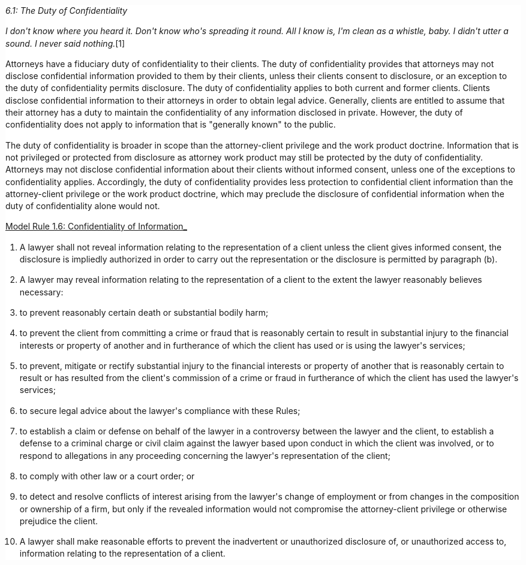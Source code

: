 ﻿_6.1: The Duty of Confidentiality_

_I don't know where you heard it. Don't know who's spreading it round. All I know is, I'm clean as a whistle, baby. I didn't utter a sound. I never said nothing._[1]

Attorneys have a fiduciary duty of confidentiality to their clients. The duty of confidentiality provides that attorneys may not disclose confidential information provided to them by their clients, unless their clients consent to disclosure, or an exception to the duty of confidentiality permits disclosure. The duty of confidentiality applies to both current and former clients. Clients disclose confidential information to their attorneys in order to obtain legal advice. Generally, clients are entitled to assume that their attorney has a duty to maintain the confidentiality of any information disclosed in private. However, the duty of confidentiality does not apply to information that is "generally known" to the public.

The duty of confidentiality is broader in scope than the attorney-client privilege and the work product doctrine. Information that is not privileged or protected from disclosure as attorney work product may still be protected by the duty of confidentiality. Attorneys may not disclose confidential information about their clients without informed consent, unless one of the exceptions to confidentiality applies. Accordingly, the duty of confidentiality provides less protection to confidential client information than the attorney-client privilege or the work product doctrine, which may preclude the disclosure of confidential information when the duty of confidentiality alone would not.

[Model Rule 1.6: Confidentiality of Information_](https://www.americanbar.org/groups/professional_responsibility/publications/model_rules_of_professional_conduct/rule_1_6_confidentiality_of_information/)

1. A lawyer shall not reveal information relating to the representation of a client unless the client gives informed consent, the disclosure is impliedly authorized in order to carry out the representation or the disclosure is permitted by paragraph (b).

2. A lawyer may reveal information relating to the representation of a client to the extent the lawyer reasonably believes necessary:

 1. to prevent reasonably certain death or substantial bodily harm;

 2. to prevent the client from committing a crime or fraud that is reasonably certain to result in substantial injury to the financial interests or property of another and in furtherance of which the client has used or is using the lawyer's services;

 3. to prevent, mitigate or rectify substantial injury to the financial interests or property of another that is reasonably certain to result or has resulted from the client's commission of a crime or fraud in furtherance of which the client has used the lawyer's services;

 4. to secure legal advice about the lawyer's compliance with these Rules;

 5. to establish a claim or defense on behalf of the lawyer in a controversy between the lawyer and the client, to establish a defense to a criminal charge or civil claim against the lawyer based upon conduct in which the client was involved, or to respond to allegations in any proceeding concerning the lawyer's representation of the client;

 6. to comply with other law or a court order; or

 7. to detect and resolve conflicts of interest arising from the lawyer's change of employment or from changes in the composition or ownership of a firm, but only if the revealed information would not compromise the attorney-client privilege or otherwise prejudice the client.

3. A lawyer shall make reasonable efforts to prevent the inadvertent or unauthorized disclosure of, or unauthorized access to, information relating to the representation of a client.
